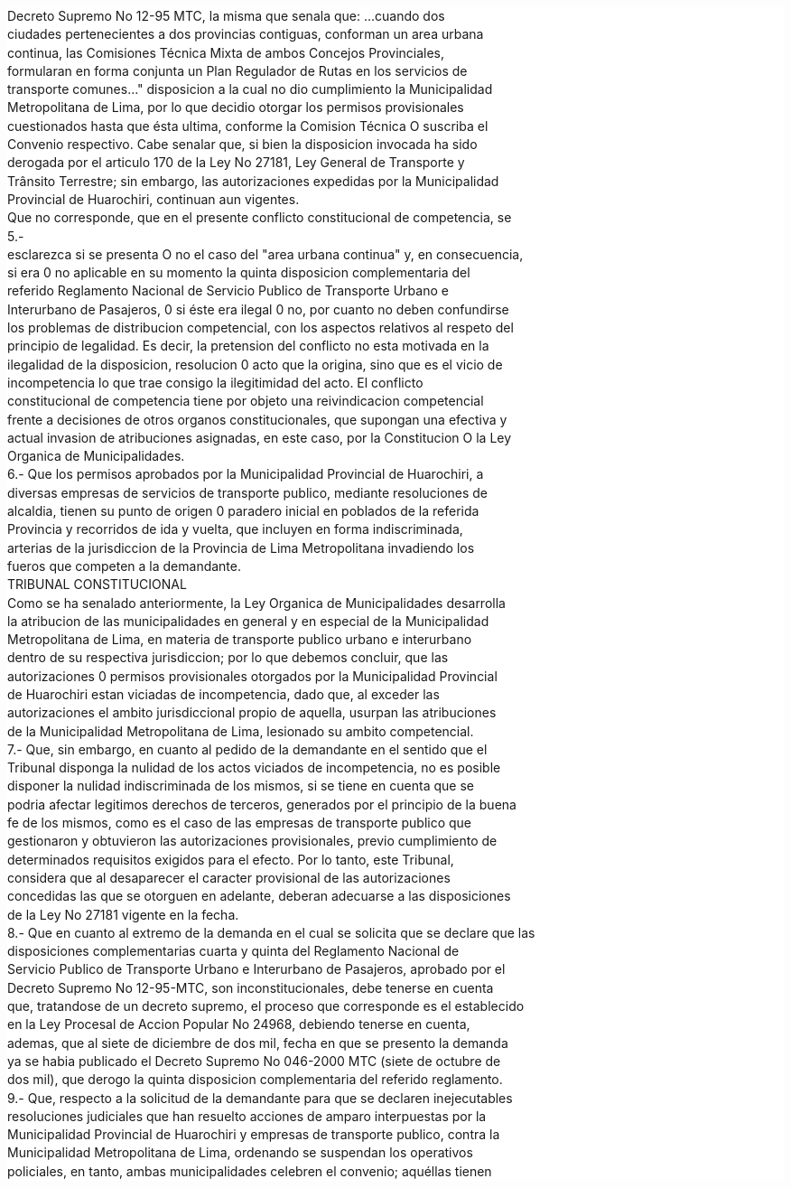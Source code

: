 Decreto Supremo No 12-95 MTC, la misma que senala que: ...cuando dos  
ciudades pertenecientes a dos provincias contiguas, conforman un area urbana  
continua, las Comisiones Técnica Mixta de ambos Concejos Provinciales,  
formularan en forma conjunta un Plan Regulador de Rutas en los servicios de  
transporte comunes..." disposicion a la cual no dio cumplimiento la Municipalidad  
Metropolitana de Lima, por lo que decidio otorgar los permisos provisionales  
cuestionados hasta que ésta ultima, conforme la Comision Técnica O suscriba el  
Convenio respectivo. Cabe senalar que, si bien la disposicion invocada ha sido  
derogada por el articulo 170 de la Ley No 27181, Ley General de Transporte y  
Trânsito Terrestre; sin embargo, las autorizaciones expedidas por la Municipalidad  
Provincial de Huarochiri, continuan aun vigentes.  
Que no corresponde, que en el presente conflicto constitucional de competencia, se  
5.-  
esclarezca si se presenta O no el caso del "area urbana continua" y, en consecuencia,  
si era 0 no aplicable en su momento la quinta disposicion complementaria del  
referido Reglamento Nacional de Servicio Publico de Transporte Urbano e  
Interurbano de Pasajeros, 0 si éste era ilegal 0 no, por cuanto no deben confundirse  
los problemas de distribucion competencial, con los aspectos relativos al respeto del  
principio de legalidad. Es decir, la pretension del conflicto no esta motivada en la  
ilegalidad de la disposicion, resolucion 0 acto que la origina, sino que es el vicio de  
incompetencia lo que trae consigo la ilegitimidad del acto. El conflicto  
constitucional de competencia tiene por objeto una reivindicacion competencial  
frente a decisiones de otros organos constitucionales, que supongan una efectiva y  
actual invasion de atribuciones asignadas, en este caso, por la Constitucion O la Ley  
Organica de Municipalidades.  
6.- Que los permisos aprobados por la Municipalidad Provincial de Huarochiri, a  
diversas empresas de servicios de transporte publico, mediante resoluciones de  
alcaldia, tienen su punto de origen 0 paradero inicial en poblados de la referida  
Provincia y recorridos de ida y vuelta, que incluyen en forma indiscriminada,  
arterias de la jurisdiccion de la Provincia de Lima Metropolitana invadiendo los  
fueros que competen a la demandante.  
TRIBUNAL CONSTITUCIONAL  
Como se ha senalado anteriormente, la Ley Organica de Municipalidades desarrolla  
la atribucion de las municipalidades en general y en especial de la Municipalidad  
Metropolitana de Lima, en materia de transporte publico urbano e interurbano  
dentro de su respectiva jurisdiccion; por lo que debemos concluir, que las  
autorizaciones 0 permisos provisionales otorgados por la Municipalidad Provincial  
de Huarochiri estan viciadas de incompetencia, dado que, al exceder las  
autorizaciones el ambito jurisdiccional propio de aquella, usurpan las atribuciones  
de la Municipalidad Metropolitana de Lima, lesionado su ambito competencial.  
7.- Que, sin embargo, en cuanto al pedido de la demandante en el sentido que el  
Tribunal disponga la nulidad de los actos viciados de incompetencia, no es posible  
disponer la nulidad indiscriminada de los mismos, si se tiene en cuenta que se  
podria afectar legitimos derechos de terceros, generados por el principio de la buena  
fe de los mismos, como es el caso de las empresas de transporte publico que  
gestionaron y obtuvieron las autorizaciones provisionales, previo cumplimiento de  
determinados requisitos exigidos para el efecto. Por lo tanto, este Tribunal,  
considera que al desaparecer el caracter provisional de las autorizaciones  
concedidas las que se otorguen en adelante, deberan adecuarse a las disposiciones  
de la Ley No 27181 vigente en la fecha.  
8.- Que en cuanto al extremo de la demanda en el cual se solicita que se declare que las  
disposiciones complementarias cuarta y quinta del Reglamento Nacional de  
Servicio Publico de Transporte Urbano e Interurbano de Pasajeros, aprobado por el  
Decreto Supremo No 12-95-MTC, son inconstitucionales, debe tenerse en cuenta  
que, tratandose de un decreto supremo, el proceso que corresponde es el establecido  
en la Ley Procesal de Accion Popular No 24968, debiendo tenerse en cuenta,  
ademas, que al siete de diciembre de dos mil, fecha en que se presento la demanda  
ya se habia publicado el Decreto Supremo No 046-2000 MTC (siete de octubre de  
dos mil), que derogo la quinta disposicion complementaria del referido reglamento.  
9.- Que, respecto a la solicitud de la demandante para que se declaren inejecutables  
resoluciones judiciales que han resuelto acciones de amparo interpuestas por la  
Municipalidad Provincial de Huarochiri y empresas de transporte publico, contra la  
Municipalidad Metropolitana de Lima, ordenando se suspendan los operativos  
policiales, en tanto, ambas municipalidades celebren el convenio; aquéllas tienen  